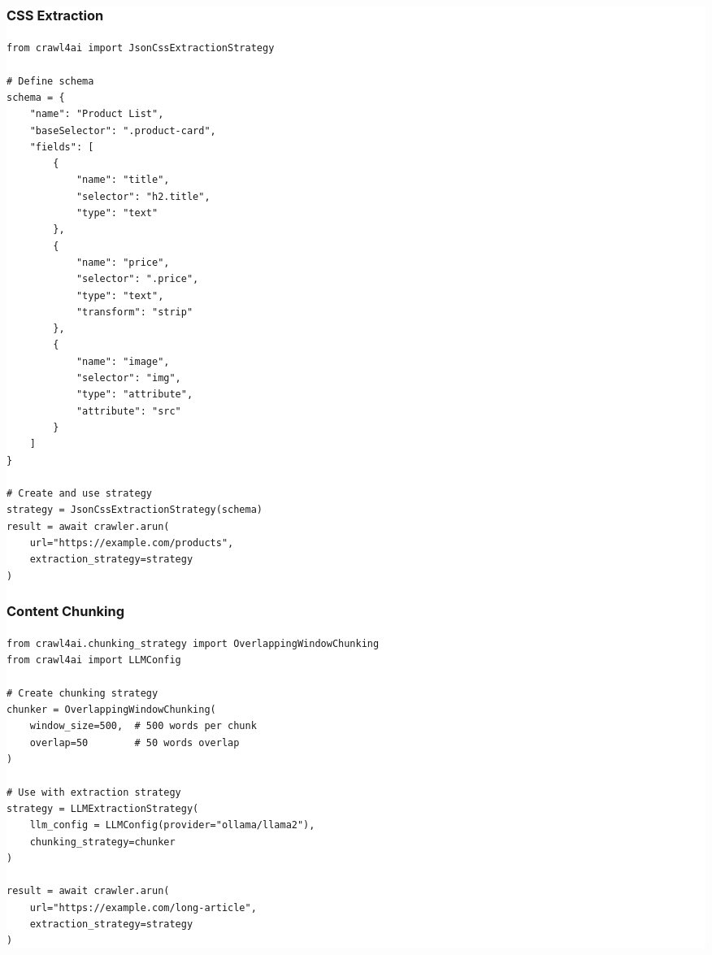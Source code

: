 ### CSS Extraction

```
from crawl4ai import JsonCssExtractionStrategy

# Define schema
schema = {
    "name": "Product List",
    "baseSelector": ".product-card",
    "fields": [
        {
            "name": "title",
            "selector": "h2.title",
            "type": "text"
        },
        {
            "name": "price",
            "selector": ".price",
            "type": "text",
            "transform": "strip"
        },
        {
            "name": "image",
            "selector": "img",
            "type": "attribute",
            "attribute": "src"
        }
    ]
}

# Create and use strategy
strategy = JsonCssExtractionStrategy(schema)
result = await crawler.arun(
    url="https://example.com/products",
    extraction_strategy=strategy
)
```

### Content Chunking

```
from crawl4ai.chunking_strategy import OverlappingWindowChunking
from crawl4ai import LLMConfig

# Create chunking strategy
chunker = OverlappingWindowChunking(
    window_size=500,  # 500 words per chunk
    overlap=50        # 50 words overlap
)

# Use with extraction strategy
strategy = LLMExtractionStrategy(
    llm_config = LLMConfig(provider="ollama/llama2"),
    chunking_strategy=chunker
)

result = await crawler.arun(
    url="https://example.com/long-article",
    extraction_strategy=strategy
)
```
